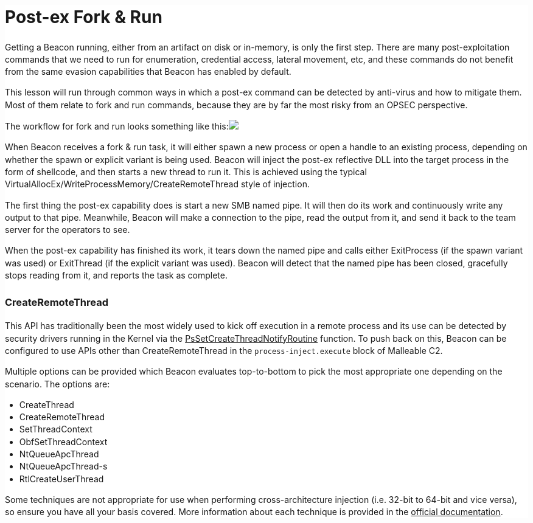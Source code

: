 # Post-ex Fork & Run

Getting a Beacon running, either from an artifact on disk or in-memory, is only the first step.  There are many post-exploitation commands that we need to run for enumeration, credential access, lateral movement, etc, and these commands do not benefit from the same evasion capabilities that Beacon has enabled by default.

This lesson will run through common ways in which a post-ex command can be detected by anti-virus and how to mitigate them.  Most of them relate to fork and run commands, because they are by far the most risky from an OPSEC perspective.

The workflow for fork and run looks something like this:![](https://lwfiles.mycourse.app/66e95234fe489daea7060790-public/738fdd2c41760d3713ca51c388d28048.png)

When Beacon receives a fork & run task, it will either spawn a new process or open a handle to an existing process, depending on whether the spawn or explicit variant is being used.  Beacon will inject the post-ex reflective DLL into the target process in the form of shellcode, and then starts a new thread to run it.  This is achieved using the typical VirtualAllocEx/WriteProcessMemory/CreateRemoteThread style of injection.

The first thing the post-ex capability does is start a new SMB named pipe.  It will then do its work and continuously write any output to that pipe.  Meanwhile, Beacon will make a connection to the pipe, read the output from it, and send it back to the team server for the operators to see.

When the post-ex capability has finished its work, it tears down the named pipe and calls either ExitProcess (if the spawn variant was used) or ExitThread (if the explicit variant was used).  Beacon will detect that the named pipe has been closed, gracefully stops reading from it, and reports the task as complete.

### CreateRemoteThread <a href="#el_1745267919059_411" id="el_1745267919059_411"></a>

This API has traditionally been the most widely used to kick off execution in a remote process and its use can be detected by security drivers running in the Kernel via the [PsSetCreateThreadNotifyRoutine](https://learn.microsoft.com/en-us/windows-hardware/drivers/ddi/ntddk/nf-ntddk-pssetcreatethreadnotifyroutine) function.  To push back on this, Beacon can be configured to use APIs other than CreateRemoteThread in the `process-inject.execute` block of Malleable C2.

Multiple options can be provided which Beacon evaluates top-to-bottom to pick the most appropriate one depending on the scenario.  The options are:

* CreateThread
* CreateRemoteThread
* SetThreadContext
* ObfSetThreadContext
* NtQueueApcThread
* NtQueueApcThread-s
* RtlCreateUserThread

Some techniques are not appropriate for use when performing cross-architecture injection (i.e. 32-bit to 64-bit and vice versa), so ensure you have all your basis covered.  More information about each technique is provided in the [official documentation](https://hstechdocs.helpsystems.com/manuals/cobaltstrike/current/userguide/content/topics/malleable-c2-extend_process-injection.htm).
